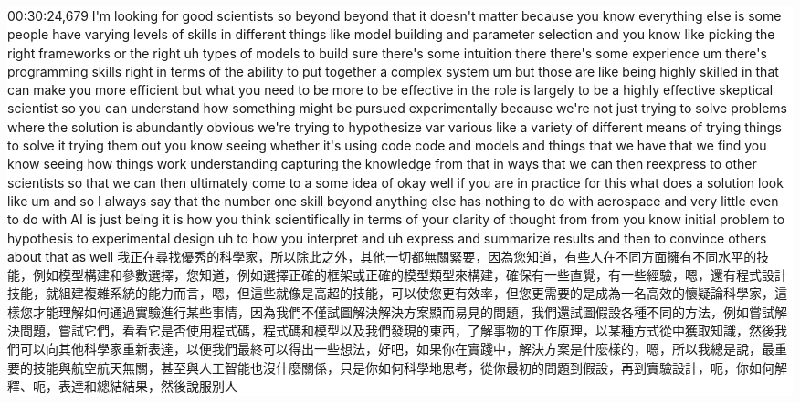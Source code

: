 00:30:24,679
I'm looking for good scientists so beyond beyond that it doesn't matter because you know everything else is some people have varying levels of skills in different things like model building and parameter selection and you know like picking the right frameworks or the right uh types of models to build sure there's some intuition there there's some experience um there's programming skills right in terms of the ability to put together a complex system um but those are like being highly skilled in that can make you more efficient but what you need to be more to be effective in the role is largely to be a highly effective skeptical scientist so you can understand how something might be pursued experimentally because we're not just trying to solve problems where the solution is abundantly obvious we're trying to hypothesize var various like a variety of different means of trying things to solve it trying them out you know seeing whether it's using code code and models and things that we have that we find you know seeing how things work understanding capturing the knowledge from that in ways that we can then reexpress to other scientists so that we can then ultimately come to a some idea of okay well if you are in practice for this what does a solution look like um and so I always say that the number one skill beyond anything else has nothing to do with aerospace and very little even to do with AI is just being it is how you think scientifically in terms of your clarity of thought from from you know initial problem to hypothesis to experimental design uh to how you interpret and uh express and summarize results and then to convince others about that as well 我正在尋找優秀的科學家，所以除此之外，其他一切都無關緊要，因為您知道，有些人在不同方面擁有不同水平的技能，例如模型構建和參數選擇，您知道，例如選擇正確的框架或正確的模型類型來構建，確保有一些直覺，有一些經驗，嗯，還有程式設計技能，就組建複雜系統的能力而言，嗯，但這些就像是高超的技能，可以使您更有效率，但您更需要的是成為一名高效的懷疑論科學家，這樣您才能理解如何通過實驗進行某些事情，因為我們不僅試圖解決解決方案顯而易見的問題，我們還試圖假設各種不同的方法，例如嘗試解決問題，嘗試它們，看看它是否使用程式碼，程式碼和模型以及我們發現的東西，了解事物的工作原理，以某種方式從中獲取知識，然後我們可以向其他科學家重新表達，以便我們最終可以得出一些想法，好吧，如果你在實踐中，解決方案是什麼樣的，嗯，所以我總是說，最重要的技能與航空航天無關，甚至與人工智能也沒什麼關係，只是你如何科學地思考，從你最初的問題到假設，再到實驗設計，呃，你如何解釋、呃，表達和總結結果，然後說服別人
